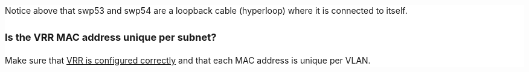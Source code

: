Notice above that swp53 and swp54 are a loopback cable (hyperloop) where
it is connected to itself.

### Is the VRR MAC address unique per subnet?

Make sure that [VRR is configured correctly](/cumulus-linux-343/Layer-One-and-Two/Virtual-Router-Redundancy-VRR/)
and that each MAC address is unique per VLAN.
